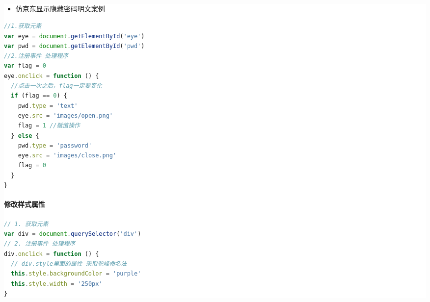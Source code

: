 - 仿京东显示隐藏密码明文案例

```javascript
//1.获取元素
var eye = document.getElementById('eye')
var pwd = document.getElementById('pwd')
//2.注册事件 处理程序
var flag = 0
eye.onclick = function () {
  //点击一次之后，flag一定要变化
  if (flag == 0) {
    pwd.type = 'text'
    eye.src = 'images/open.png'
    flag = 1 //赋值操作
  } else {
    pwd.type = 'password'
    eye.src = 'images/close.png'
    flag = 0
  }
}
```

#### 修改样式属性

```javascript
// 1. 获取元素
var div = document.querySelector('div')
// 2. 注册事件 处理程序
div.onclick = function () {
  // div.style里面的属性 采取驼峰命名法
  this.style.backgroundColor = 'purple'
  this.style.width = '250px'
}
```
